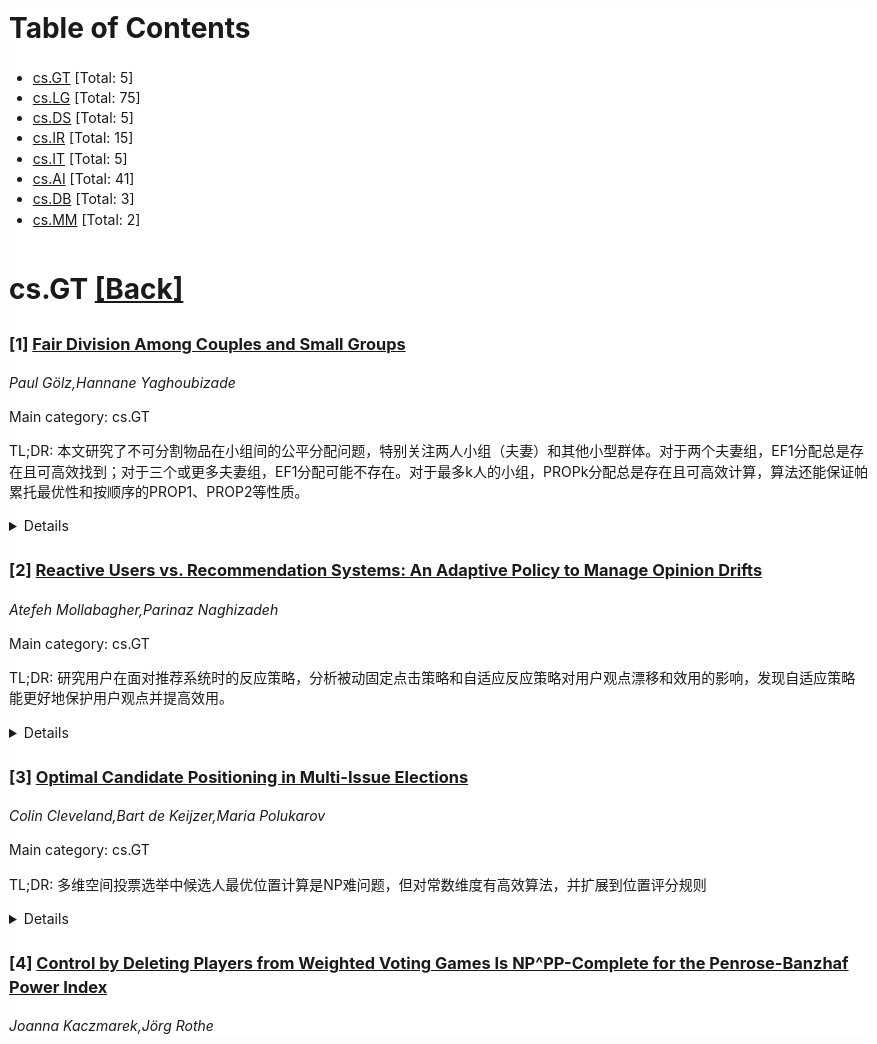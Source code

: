 <div id=toc></div>

# Table of Contents

- [cs.GT](#cs.GT) [Total: 5]
- [cs.LG](#cs.LG) [Total: 75]
- [cs.DS](#cs.DS) [Total: 5]
- [cs.IR](#cs.IR) [Total: 15]
- [cs.IT](#cs.IT) [Total: 5]
- [cs.AI](#cs.AI) [Total: 41]
- [cs.DB](#cs.DB) [Total: 3]
- [cs.MM](#cs.MM) [Total: 2]


<div id='cs.GT'></div>

# cs.GT [[Back]](#toc)

### [1] [Fair Division Among Couples and Small Groups](https://arxiv.org/abs/2508.13432)
*Paul Gölz,Hannane Yaghoubizade*

Main category: cs.GT

TL;DR: 本文研究了不可分割物品在小组间的公平分配问题，特别关注两人小组（夫妻）和其他小型群体。对于两个夫妻组，EF1分配总是存在且可高效找到；对于三个或更多夫妻组，EF1分配可能不存在。对于最多k人的小组，PROPk分配总是存在且可高效计算，算法还能保证帕累托最优性和按顺序的PROP1、PROP2等性质。


<details><summary>Details</summary></details>


### [2] [Reactive Users vs. Recommendation Systems: An Adaptive Policy to Manage Opinion Drifts](https://arxiv.org/abs/2508.13473)
*Atefeh Mollabagher,Parinaz Naghizadeh*

Main category: cs.GT

TL;DR: 研究用户在面对推荐系统时的反应策略，分析被动固定点击策略和自适应反应策略对用户观点漂移和效用的影响，发现自适应策略能更好地保护用户观点并提高效用。


<details><summary>Details</summary></details>


### [3] [Optimal Candidate Positioning in Multi-Issue Elections](https://arxiv.org/abs/2508.13841)
*Colin Cleveland,Bart de Keijzer,Maria Polukarov*

Main category: cs.GT

TL;DR: 多维空间投票选举中候选人最优位置计算是NP难问题，但对常数维度有高效算法，并扩展到位置评分规则


<details><summary>Details</summary></details>


### [4] [Control by Deleting Players from Weighted Voting Games Is NP^PP-Complete for the Penrose-Banzhaf Power Index](https://arxiv.org/abs/2508.13868)
*Joanna Kaczmarek,Jörg Rothe*
